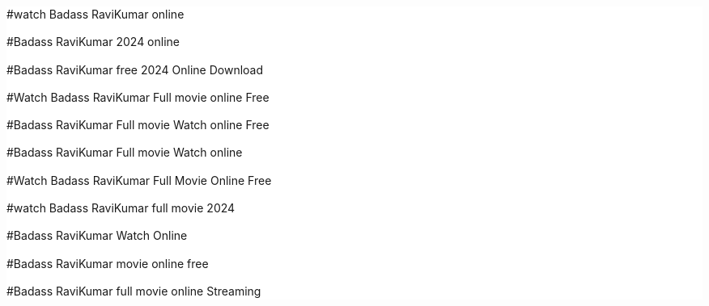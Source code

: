 <p dir="auto">#watch Badass RaviKumar online</p>
<p dir="auto">#Badass RaviKumar 2024 online</p>
<p dir="auto">#Badass RaviKumar free 2024 Online Download</p>
<p dir="auto">#Watch Badass RaviKumar Full movie online Free</p>
<p dir="auto">#Badass RaviKumar Full movie Watch online Free</p>
<p dir="auto">#Badass RaviKumar Full movie Watch online</p>
<p dir="auto">#Watch Badass RaviKumar Full Movie Online Free</p>
<p dir="auto">#watch Badass RaviKumar full movie 2024</p>
<p dir="auto">#Badass RaviKumar Watch Online</p>
<p dir="auto">#Badass RaviKumar movie online free</p>
<p dir="auto">#Badass RaviKumar full movie online Streaming</p>
